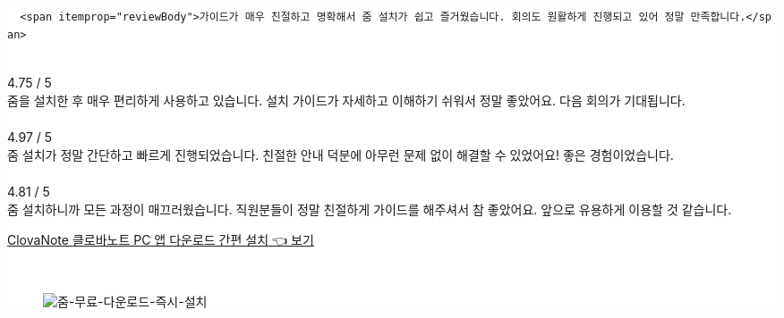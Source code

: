       <span itemprop="reviewBody">가이드가 매우 친절하고 명확해서 줌 설치가 쉽고 즐거웠습니다. 회의도 원활하게 진행되고 있어 정말 만족합니다.</span>
  </div>
  <br>
  <div itemprop="review" itemscope itemtype="https://schema.org/Review">
      <div itemprop="reviewRating" itemscope itemtype="https://schema.org/Rating"> <span itemprop="ratingValue">4.75</span> / <span itemprop="bestRating">5</span> </div>
      <span itemprop="reviewBody">줌을 설치한 후 매우 편리하게 사용하고 있습니다. 설치 가이드가 자세하고 이해하기 쉬워서 정말 좋았어요. 다음 회의가 기대됩니다.</span>
  </div>
  <br>
  <div itemprop="review" itemscope itemtype="https://schema.org/Review">
      <div itemprop="reviewRating" itemscope itemtype="https://schema.org/Rating"> <span itemprop="ratingValue">4.97</span> / <span itemprop="bestRating">5</span> </div>
      <span itemprop="reviewBody">줌 설치가 정말 간단하고 빠르게 진행되었습니다. 친절한 안내 덕분에 아무런 문제 없이 해결할 수 있었어요! 좋은 경험이었습니다.</span>
  </div>
  <br>
  <div itemprop="review" itemscope itemtype="https://schema.org/Review">
      <div itemprop="reviewRating" itemscope itemtype="https://schema.org/Rating"> <span itemprop="ratingValue">4.81</span> / <span itemprop="bestRating">5</span> </div>
      <span itemprop="reviewBody">줌 설치하니까 모든 과정이 매끄러웠습니다. 직원분들이 정말 친절하게 가이드를 해주셔서 참 좋았어요. 앞으로 유용하게 이용할 것 같습니다.</span>
  </div>
  </blockquote>
</div>
<p><a class="click-button" title="ClovaNote 클로바노트 PC 앱 다운로드 간편 설치" href="https://yellowplanner.github.io/posts/ClovaNote-%ED%81%B4%EB%A1%9C%EB%B0%94%EB%85%B8%ED%8A%B8-PC-%EC%95%B1-%EB%8B%A4%EC%9A%B4%EB%A1%9C%EB%93%9C-%EA%B0%84%ED%8E%B8-%EC%84%A4%EC%B9%98/" rel="dofollow">ClovaNote 클로바노트 PC 앱 다운로드 간편 설치 👈 보기</a></p><br>
<figure class="image"><img src="https://yellowplanner.github.io/assets/img/thumbnail/줌-무료-다운로드-즉시-설치.webp" alt="줌-무료-다운로드-즉시-설치" width="256" height="256"></figure>